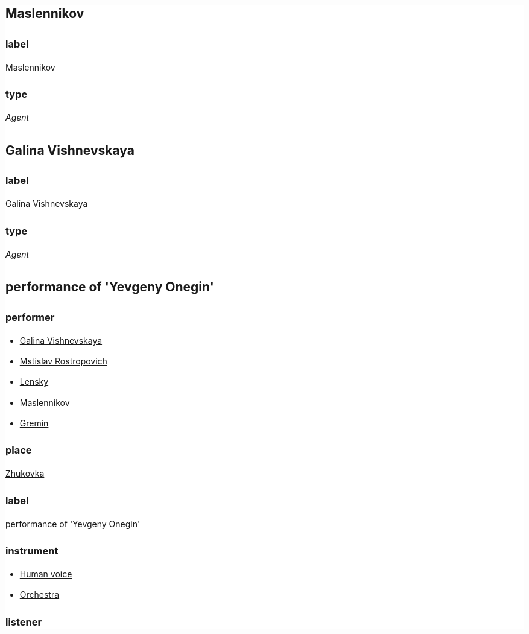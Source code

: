 ## Maslennikov

### label


Maslennikov

### type


*Agent*

## Galina Vishnevskaya

### label


Galina Vishnevskaya

### type


*Agent*

## performance of 'Yevgeny Onegin'

### performer

 - [Galina Vishnevskaya](#Galina-Vishnevskaya)

 - [Mstislav Rostropovich](#Mstislav-Rostropovich)

 - [Lensky](#Lensky)

 - [Maslennikov](#Maslennikov)

 - [Gremin](#Gremin)

### place


[Zhukovka](#Zhukovka)

### label


performance of 'Yevgeny Onegin'

### instrument

 - [Human voice](#Human-voice)

 - [Orchestra](#Orchestra)

### listener
